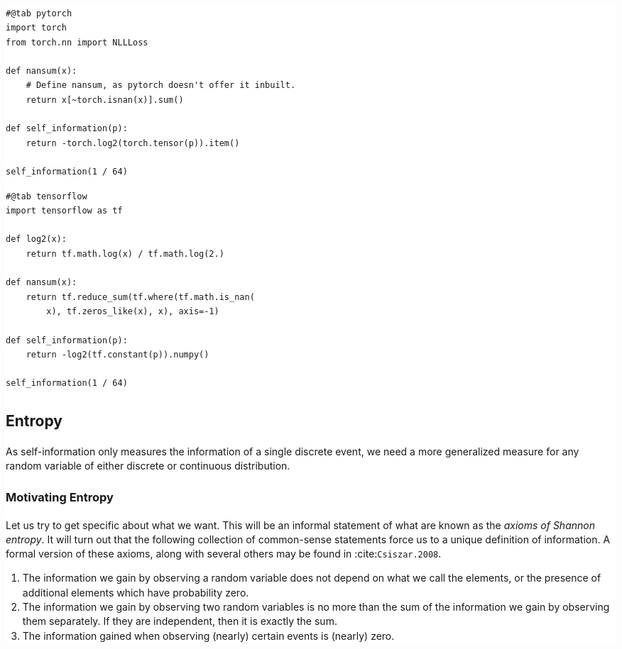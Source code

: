 ```{.python .input}
#@tab pytorch
import torch
from torch.nn import NLLLoss

def nansum(x):
    # Define nansum, as pytorch doesn't offer it inbuilt.
    return x[~torch.isnan(x)].sum()

def self_information(p):
    return -torch.log2(torch.tensor(p)).item()

self_information(1 / 64)
```

```{.python .input}
#@tab tensorflow
import tensorflow as tf

def log2(x):
    return tf.math.log(x) / tf.math.log(2.)

def nansum(x):
    return tf.reduce_sum(tf.where(tf.math.is_nan(
        x), tf.zeros_like(x), x), axis=-1)

def self_information(p):
    return -log2(tf.constant(p)).numpy()

self_information(1 / 64)
```

## Entropy

As self-information only measures the information of a single discrete event, we
need a more generalized measure for any random variable of either discrete or
continuous distribution.


### Motivating Entropy

Let us try to get specific about what we want.  This will be an informal
statement of what are known as the *axioms of Shannon entropy*.  It will turn
out that the following collection of common-sense statements force us to a
unique definition of information.  A formal version of these axioms, along with
several others may be found in :cite:`Csiszar.2008`.

1.  The information we gain by observing a random variable does not depend on
what we call the elements, or the presence of additional elements which have
probability zero.
2.  The information we gain by observing two random variables is no more than
the sum of the information we gain by observing them separately.  If they are
independent, then it is exactly the sum.
3.  The information gained when observing (nearly) certain events is (nearly)
zero.
